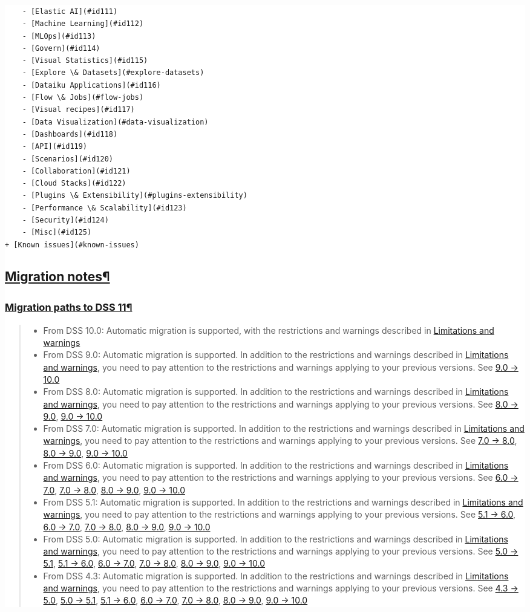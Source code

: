 	
		- [Elastic AI](#id111)
		- [Machine Learning](#id112)
		- [MLOps](#id113)
		- [Govern](#id114)
		- [Visual Statistics](#id115)
		- [Explore \& Datasets](#explore-datasets)
		- [Dataiku Applications](#id116)
		- [Flow \& Jobs](#flow-jobs)
		- [Visual recipes](#id117)
		- [Data Visualization](#data-visualization)
		- [Dashboards](#id118)
		- [API](#id119)
		- [Scenarios](#id120)
		- [Collaboration](#id121)
		- [Cloud Stacks](#id122)
		- [Plugins \& Extensibility](#plugins-extensibility)
		- [Performance \& Scalability](#id123)
		- [Security](#id124)
		- [Misc](#id125)
	+ [Known issues](#known-issues)




[Migration notes](#id126)[¶](#migration-notes "Permalink to this heading")
--------------------------------------------------------------------------



### [Migration paths to DSS 11](#id127)[¶](#migration-paths-to-dss-11 "Permalink to this heading")



> * From DSS 10\.0: Automatic migration is supported, with the restrictions and warnings described in [Limitations and warnings](#releases-notes-11-limitations)
> * From DSS 9\.0: Automatic migration is supported. In addition to the restrictions and warnings described in [Limitations and warnings](#releases-notes-11-limitations), you need to pay attention to the restrictions and warnings applying to your previous versions. See [9\.0 \-\> 10\.0](10.0.html)
> * From DSS 8\.0: Automatic migration is supported. In addition to the restrictions and warnings described in [Limitations and warnings](#releases-notes-11-limitations), you need to pay attention to the restrictions and warnings applying to your previous versions. See [8\.0 \-\> 9\.0](9.0.html), [9\.0 \-\> 10\.0](10.0.html)
> * From DSS 7\.0: Automatic migration is supported. In addition to the restrictions and warnings described in [Limitations and warnings](#releases-notes-11-limitations), you need to pay attention to the restrictions and warnings applying to your previous versions. See [7\.0 \-\> 8\.0](8.0.html), [8\.0 \-\> 9\.0](9.0.html), [9\.0 \-\> 10\.0](10.0.html)
> * From DSS 6\.0: Automatic migration is supported. In addition to the restrictions and warnings described in [Limitations and warnings](#releases-notes-11-limitations), you need to pay attention to the restrictions and warnings applying to your previous versions. See [6\.0 \-\> 7\.0](7.0.html), [7\.0 \-\> 8\.0](8.0.html), [8\.0 \-\> 9\.0](9.0.html), [9\.0 \-\> 10\.0](10.0.html)
> * From DSS 5\.1: Automatic migration is supported. In addition to the restrictions and warnings described in [Limitations and warnings](#releases-notes-11-limitations), you need to pay attention to the restrictions and warnings applying to your previous versions. See [5\.1 \-\> 6\.0](6.0.html), [6\.0 \-\> 7\.0](7.0.html), [7\.0 \-\> 8\.0](8.0.html), [8\.0 \-\> 9\.0](9.0.html), [9\.0 \-\> 10\.0](10.0.html)
> * From DSS 5\.0: Automatic migration is supported. In addition to the restrictions and warnings described in [Limitations and warnings](#releases-notes-11-limitations), you need to pay attention to the restrictions and warnings applying to your previous versions. See [5\.0 \-\> 5\.1](5.1.html), [5\.1 \-\> 6\.0](6.0.html), [6\.0 \-\> 7\.0](7.0.html), [7\.0 \-\> 8\.0](8.0.html), [8\.0 \-\> 9\.0](9.0.html), [9\.0 \-\> 10\.0](10.0.html)
> * From DSS 4\.3: Automatic migration is supported. In addition to the restrictions and warnings described in [Limitations and warnings](#releases-notes-11-limitations), you need to pay attention to the restrictions and warnings applying to your previous versions. See [4\.3 \-\> 5\.0](5.0.html), [5\.0 \-\> 5\.1](5.1.html), [5\.1 \-\> 6\.0](6.0.html), [6\.0 \-\> 7\.0](7.0.html), [7\.0 \-\> 8\.0](8.0.html), [8\.0 \-\> 9\.0](9.0.html), [9\.0 \-\> 10\.0](10.0.html)